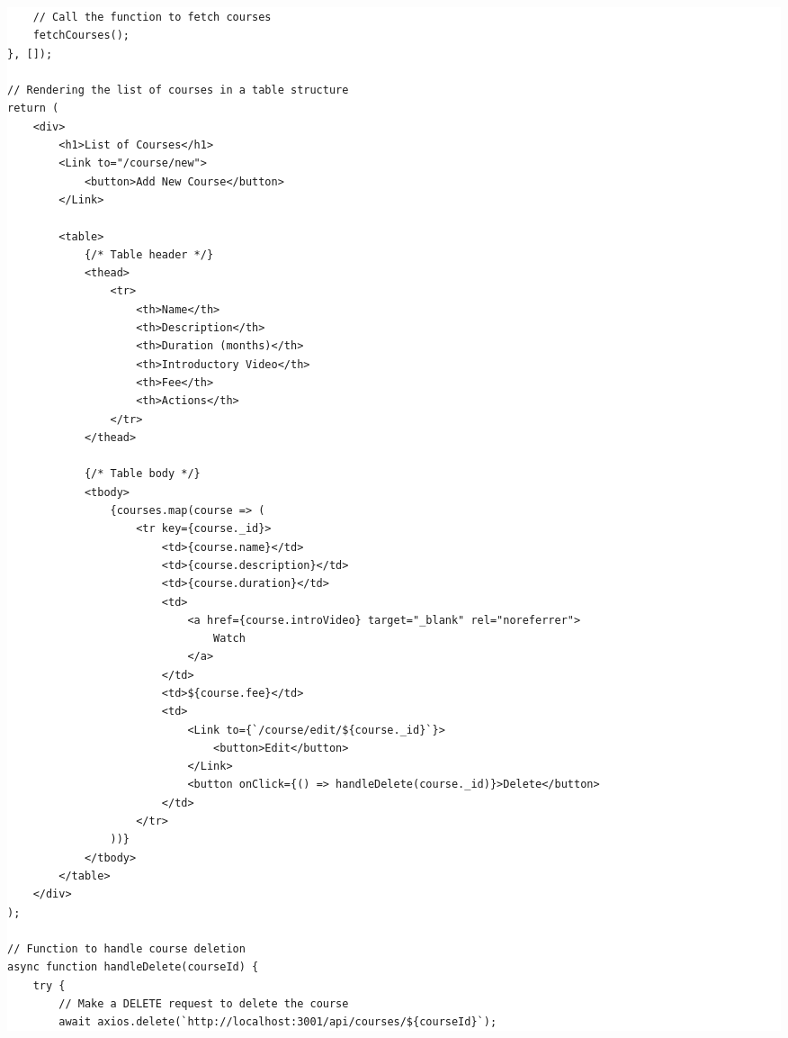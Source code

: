         // Call the function to fetch courses
        fetchCourses();
    }, []);

    // Rendering the list of courses in a table structure
    return (
        <div>
            <h1>List of Courses</h1>
            <Link to="/course/new">
                <button>Add New Course</button>
            </Link>

            <table>
                {/* Table header */}
                <thead>
                    <tr>
                        <th>Name</th>
                        <th>Description</th>
                        <th>Duration (months)</th>
                        <th>Introductory Video</th>
                        <th>Fee</th>
                        <th>Actions</th>
                    </tr>
                </thead>

                {/* Table body */}
                <tbody>
                    {courses.map(course => (
                        <tr key={course._id}>
                            <td>{course.name}</td>
                            <td>{course.description}</td>
                            <td>{course.duration}</td>
                            <td>
                                <a href={course.introVideo} target="_blank" rel="noreferrer">
                                    Watch
                                </a>
                            </td>
                            <td>${course.fee}</td>
                            <td>
                                <Link to={`/course/edit/${course._id}`}>
                                    <button>Edit</button>
                                </Link>
                                <button onClick={() => handleDelete(course._id)}>Delete</button>
                            </td>
                        </tr>
                    ))}
                </tbody>
            </table>
        </div>
    );

    // Function to handle course deletion
    async function handleDelete(courseId) {
        try {
            // Make a DELETE request to delete the course
            await axios.delete(`http://localhost:3001/api/courses/${courseId}`);
            